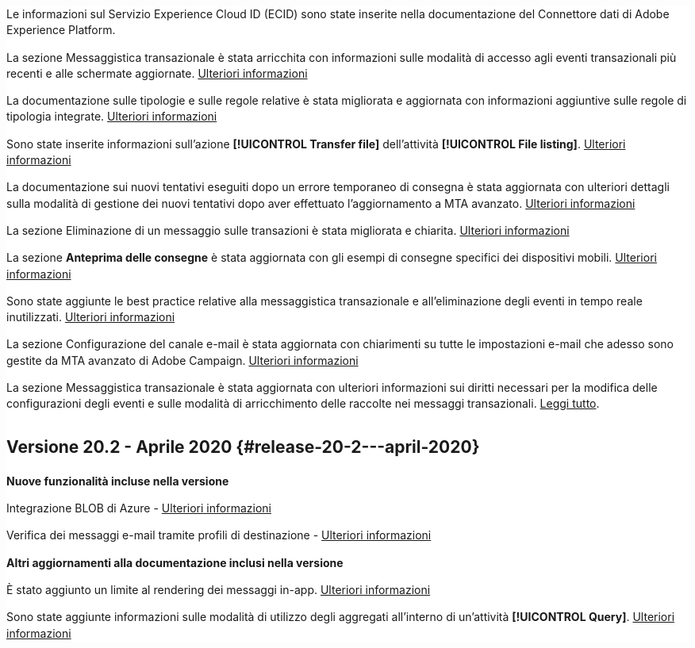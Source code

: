 Le informazioni sul Servizio Experience Cloud ID (ECID) sono state inserite nella documentazione del Connettore dati di Adobe Experience Platform.

La sezione Messaggistica transazionale è stata arricchita con informazioni sulle modalità di accesso agli eventi transazionali più recenti e alle schermate aggiornate. [Ulteriori informazioni](../../channels/using/publishing-transactional-event.md#previewing-and-publishing-the-event)

La documentazione sulle tipologie e sulle regole relative è stata migliorata e aggiornata con informazioni aggiuntive sulle regole di tipologia integrate. [Ulteriori informazioni](../../sending/using/about-typology-rules.md)

Sono state inserite informazioni sull’azione **[!UICONTROL Transfer file]** dell’attività **[!UICONTROL File listing]**. [Ulteriori informazioni](../../automating/using/transfer-file.md)

La documentazione sui nuovi tentativi eseguiti dopo un errore temporaneo di consegna è stata aggiornata con ulteriori dettagli sulla modalità di gestione dei nuovi tentativi dopo aver effettuato l’aggiornamento a MTA avanzato. [Ulteriori informazioni](../../sending/using/understanding-delivery-failures.md#retries-after-a-delivery-temporary-failure)

La sezione Eliminazione di un messaggio sulle transazioni è stata migliorata e chiarita. [Ulteriori informazioni](../../channels/using/publishing-transactional-message.md#deleting-a-transactional-message)

La sezione **Anteprima delle consegne** è stata aggiornata con gli esempi di consegne specifici dei dispositivi mobili. [Ulteriori informazioni](../../sending/using/previewing-messages.md)

Sono state aggiunte le best practice relative alla messaggistica transazionale e all’eliminazione degli eventi in tempo reale inutilizzati. [Ulteriori informazioni](../../channels/using/configuring-transactional-event.md#creating-an-event)

La sezione Configurazione del canale e-mail è stata aggiornata con chiarimenti su tutte le impostazioni e-mail che adesso sono gestite da MTA avanzato di Adobe Campaign. [Ulteriori informazioni](../../administration/using/configuring-email-channel.md)

La sezione Messaggistica transazionale è stata aggiornata con ulteriori informazioni sui diritti necessari per la modifica delle configurazioni degli eventi e sulle modalità di arricchimento delle raccolte nei messaggi transazionali. [Leggi tutto](../../channels/using/configuring-transactional-event.md).

## Versione 20.2 - Aprile 2020 {#release-20-2---april-2020}

**Nuove funzionalità incluse nella versione**

Integrazione BLOB di Azure - [Ulteriori informazioni](../../administration/using/external-accounts.md#microsoft-azure-external-account)

Verifica dei messaggi e-mail tramite profili di destinazione - [Ulteriori informazioni](../../sending/using/testing-messages-using-target.md)

**Altri aggiornamenti alla documentazione inclusi nella versione**

È stato aggiunto un limite al rendering dei messaggi in-app. [Ulteriori informazioni](../../channels/using/customizing-an-in-app-message.md)

Sono state aggiunte informazioni sulle modalità di utilizzo degli aggregati all’interno di un’attività **[!UICONTROL Query]**. [Ulteriori informazioni](../../automating/using/query.md#adding-an-aggregate)
